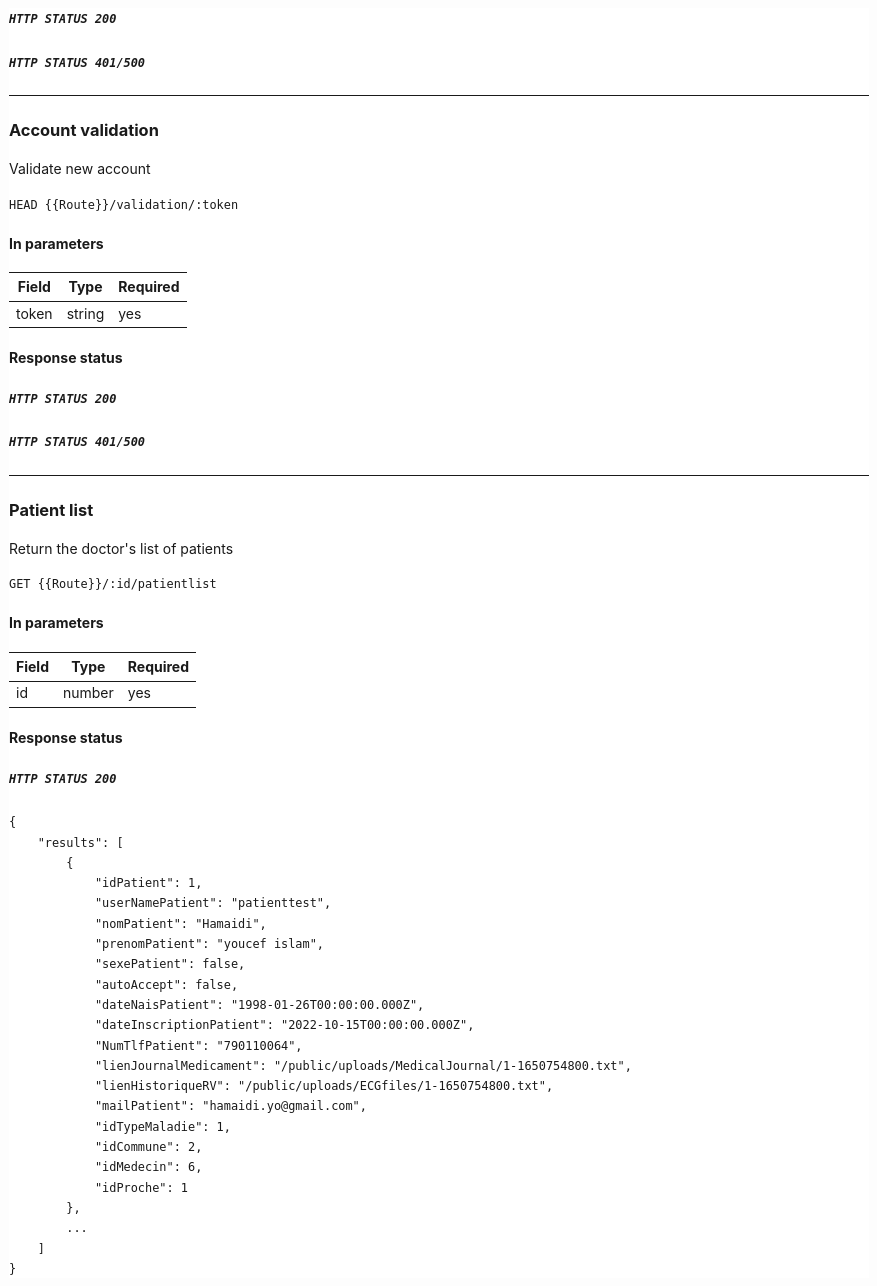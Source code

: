 ##### `HTTP STATUS 200`

##### `HTTP STATUS 401/500`

---

### Account validation

Validate new account

`HEAD {{Route}}/validation/:token`

#### In parameters

| Field | Type   | Required |
| ----- | ------ | -------- |
| token | string | yes      |

#### Response status

##### `HTTP STATUS 200`

##### `HTTP STATUS 401/500`

---

### Patient list

Return the doctor's list of patients

`GET {{Route}}/:id/patientlist`

#### In parameters

| Field | Type   | Required |
| ----- | ------ | -------- |
| id    | number | yes      |

#### Response status

##### `HTTP STATUS 200`

```
{
    "results": [
        {
            "idPatient": 1,
            "userNamePatient": "patienttest",
            "nomPatient": "Hamaidi",
            "prenomPatient": "youcef islam",
            "sexePatient": false,
            "autoAccept": false,
            "dateNaisPatient": "1998-01-26T00:00:00.000Z",
            "dateInscriptionPatient": "2022-10-15T00:00:00.000Z",
            "NumTlfPatient": "790110064",
            "lienJournalMedicament": "/public/uploads/MedicalJournal/1-1650754800.txt",
            "lienHistoriqueRV": "/public/uploads/ECGfiles/1-1650754800.txt",
            "mailPatient": "hamaidi.yo@gmail.com",
            "idTypeMaladie": 1,
            "idCommune": 2,
            "idMedecin": 6,
            "idProche": 1
        },
        ...
    ]
}
```